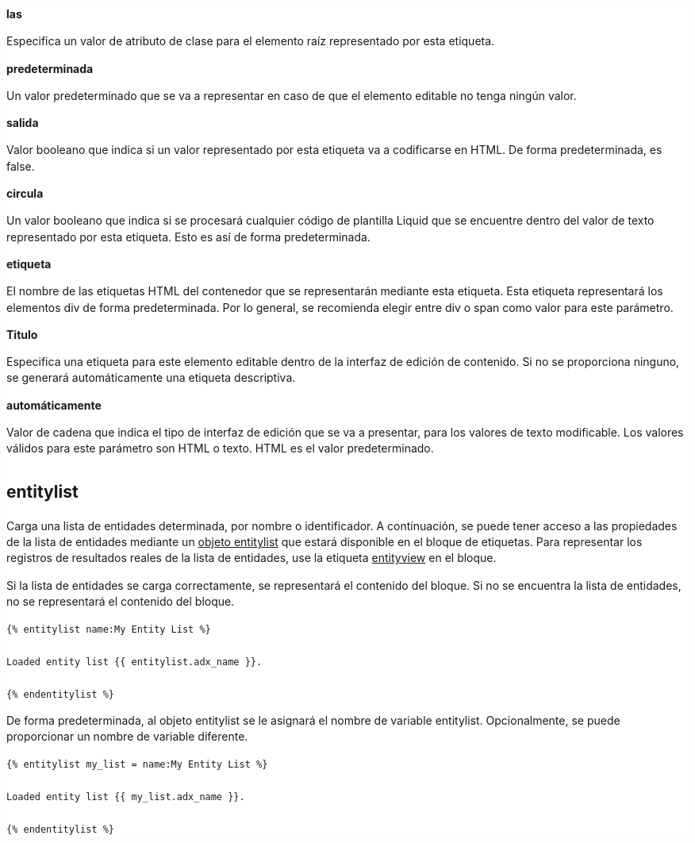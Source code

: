 **las**

Especifica un valor de atributo de clase para el elemento raíz representado por esta etiqueta.

**predeterminada**

Un valor predeterminado que se va a representar en caso de que el elemento editable no tenga ningún valor.

**salida**

Valor booleano que indica si un valor representado por esta etiqueta va a codificarse en HTML. De forma predeterminada, es false.

**circula**

Un valor booleano que indica si se procesará cualquier código de plantilla Liquid que se encuentre dentro del valor de texto representado por esta etiqueta. Esto es así de forma predeterminada.

**etiqueta**

El nombre de las etiquetas HTML del contenedor que se representarán mediante esta etiqueta. Esta etiqueta representará los elementos div de forma predeterminada. Por lo general, se recomienda elegir entre div o span como valor para este parámetro.

**Titulo**

Especifica una etiqueta para este elemento editable dentro de la interfaz de edición de contenido. Si no se proporciona ninguno, se generará automáticamente una etiqueta descriptiva.

**automáticamente**

Valor de cadena que indica el tipo de interfaz de edición que se va a presentar, para los valores de texto modificable. Los valores válidos para este parámetro son HTML o texto. HTML es el valor predeterminado.

## <a name="entitylist"></a>entitylist

Carga una lista de entidades determinada, por nombre o identificador. A continuación, se puede tener acceso a las propiedades de la lista de entidades mediante un [objeto entitylist](liquid-objects.md#entitylist) que estará disponible en el bloque de etiquetas. Para representar los registros de resultados reales de la lista de entidades, use la etiqueta [entityview](#entityview) en el bloque.  

Si la lista de entidades se carga correctamente, se representará el contenido del bloque. Si no se encuentra la lista de entidades, no se representará el contenido del bloque.

```
{% entitylist name:My Entity List %}

Loaded entity list {{ entitylist.adx_name }}.

{% endentitylist %}
```
De forma predeterminada, al objeto entitylist se le asignará el nombre de variable entitylist. Opcionalmente, se puede proporcionar un nombre de variable diferente.

```
{% entitylist my_list = name:My Entity List %}

Loaded entity list {{ my_list.adx_name }}.

{% endentitylist %}
```
